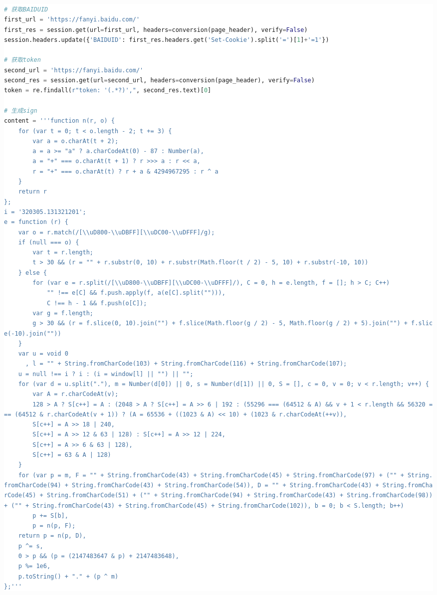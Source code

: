 ```python
# 获取BAIDUID
first_url = 'https://fanyi.baidu.com/'
first_res = session.get(url=first_url, headers=conversion(page_header), verify=False)
session.headers.update({'BAIDUID': first_res.headers.get('Set-Cookie').split('=')[1]+'=1'})

# 获取token
second_url = 'https://fanyi.baidu.com/'
second_res = session.get(url=second_url, headers=conversion(page_header), verify=False)
token = re.findall(r"token: '(.*?)',", second_res.text)[0]

# 生成sign
content = '''function n(r, o) {
    for (var t = 0; t < o.length - 2; t += 3) {
        var a = o.charAt(t + 2);
        a = a >= "a" ? a.charCodeAt(0) - 87 : Number(a),
        a = "+" === o.charAt(t + 1) ? r >>> a : r << a,
        r = "+" === o.charAt(t) ? r + a & 4294967295 : r ^ a
    }
    return r
};
i = '320305.131321201';
e = function (r) {
    var o = r.match(/[\\uD800-\\uDBFF][\\uDC00-\\uDFFF]/g);
    if (null === o) {
        var t = r.length;
        t > 30 && (r = "" + r.substr(0, 10) + r.substr(Math.floor(t / 2) - 5, 10) + r.substr(-10, 10))
    } else {
        for (var e = r.split(/[\\uD800-\\uDBFF][\\uDC00-\\uDFFF]/), C = 0, h = e.length, f = []; h > C; C++)
            "" !== e[C] && f.push.apply(f, a(e[C].split(""))),
            C !== h - 1 && f.push(o[C]);
        var g = f.length;
        g > 30 && (r = f.slice(0, 10).join("") + f.slice(Math.floor(g / 2) - 5, Math.floor(g / 2) + 5).join("") + f.slice(-10).join(""))
    }
    var u = void 0
      , l = "" + String.fromCharCode(103) + String.fromCharCode(116) + String.fromCharCode(107);
    u = null !== i ? i : (i = window[l] || "") || "";
    for (var d = u.split("."), m = Number(d[0]) || 0, s = Number(d[1]) || 0, S = [], c = 0, v = 0; v < r.length; v++) {
        var A = r.charCodeAt(v);
        128 > A ? S[c++] = A : (2048 > A ? S[c++] = A >> 6 | 192 : (55296 === (64512 & A) && v + 1 < r.length && 56320 === (64512 & r.charCodeAt(v + 1)) ? (A = 65536 + ((1023 & A) << 10) + (1023 & r.charCodeAt(++v)),
        S[c++] = A >> 18 | 240,
        S[c++] = A >> 12 & 63 | 128) : S[c++] = A >> 12 | 224,
        S[c++] = A >> 6 & 63 | 128),
        S[c++] = 63 & A | 128)
    }
    for (var p = m, F = "" + String.fromCharCode(43) + String.fromCharCode(45) + String.fromCharCode(97) + ("" + String.fromCharCode(94) + String.fromCharCode(43) + String.fromCharCode(54)), D = "" + String.fromCharCode(43) + String.fromCharCode(45) + String.fromCharCode(51) + ("" + String.fromCharCode(94) + String.fromCharCode(43) + String.fromCharCode(98)) + ("" + String.fromCharCode(43) + String.fromCharCode(45) + String.fromCharCode(102)), b = 0; b < S.length; b++)
        p += S[b],
        p = n(p, F);
    return p = n(p, D),
    p ^= s,
    0 > p && (p = (2147483647 & p) + 2147483648),
    p %= 1e6,
    p.toString() + "." + (p ^ m)
};'''
```
